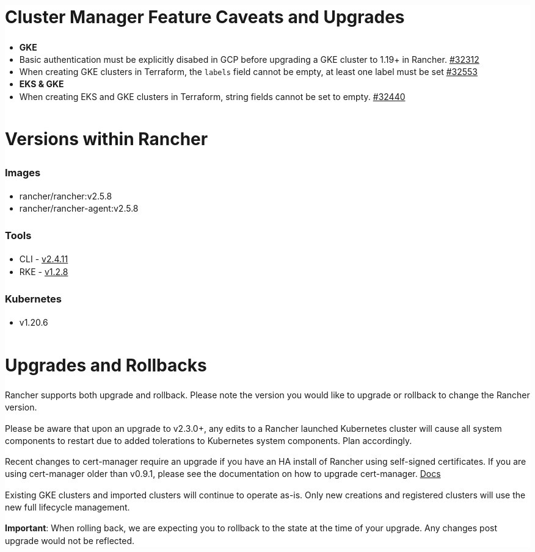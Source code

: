 
# Cluster Manager Feature Caveats and Upgrades
- **GKE**
 - Basic authentication must be explicitly disabed in GCP before upgrading a GKE cluster to 1.19+ in Rancher. [#32312](https://github.com/rancher/rancher/issues/32312)
 - When creating GKE clusters in Terraform, the `labels` field cannot be empty, at least one label must be set [#32553](https://github.com/rancher/rancher/issues/32553)
- **EKS & GKE**
 - When creating EKS and GKE clusters in Terraform, string fields cannot be set to empty. [#32440](https://github.com/rancher/rancher/issues/32440)

# Versions within Rancher

### Images
- rancher/rancher:v2.5.8
- rancher/rancher-agent:v2.5.8

### Tools
- CLI - [v2.4.11](https://github.com/rancher/cli/releases/tag/v2.4.11)
- RKE - [v1.2.8](https://github.com/rancher/rke/releases/tag/v1.2.8)

### Kubernetes
- v1.20.6

# Upgrades and Rollbacks
Rancher supports both upgrade and rollback. Please note the version you would like to upgrade or rollback to change the Rancher version.

Please be aware that upon an upgrade to v2.3.0+, any edits to a Rancher launched Kubernetes cluster will cause all system components to restart due to added tolerations to Kubernetes system components. Plan accordingly.

Recent changes to cert-manager require an upgrade if you have an HA install of Rancher using self-signed certificates. If you are using cert-manager older than v0.9.1, please see the documentation on how to upgrade cert-manager. [Docs](https://rancher.com/docs/rancher/v2.5/en/installation/resources/upgrading-cert-manager/)

Existing GKE clusters and imported clusters will continue to operate as-is. Only new creations and registered clusters will use the new full lifecycle management.

**Important**: When rolling back, we are expecting you to rollback to the state at the time of your upgrade. Any changes post upgrade would not be reflected.
